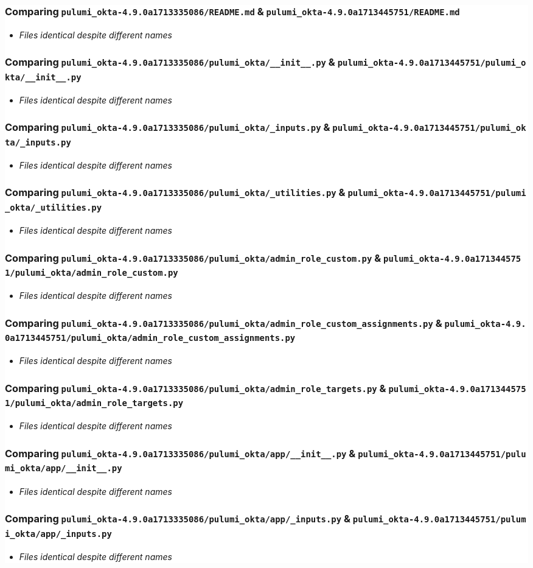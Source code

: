### Comparing `pulumi_okta-4.9.0a1713335086/README.md` & `pulumi_okta-4.9.0a1713445751/README.md`

 * *Files identical despite different names*

### Comparing `pulumi_okta-4.9.0a1713335086/pulumi_okta/__init__.py` & `pulumi_okta-4.9.0a1713445751/pulumi_okta/__init__.py`

 * *Files identical despite different names*

### Comparing `pulumi_okta-4.9.0a1713335086/pulumi_okta/_inputs.py` & `pulumi_okta-4.9.0a1713445751/pulumi_okta/_inputs.py`

 * *Files identical despite different names*

### Comparing `pulumi_okta-4.9.0a1713335086/pulumi_okta/_utilities.py` & `pulumi_okta-4.9.0a1713445751/pulumi_okta/_utilities.py`

 * *Files identical despite different names*

### Comparing `pulumi_okta-4.9.0a1713335086/pulumi_okta/admin_role_custom.py` & `pulumi_okta-4.9.0a1713445751/pulumi_okta/admin_role_custom.py`

 * *Files identical despite different names*

### Comparing `pulumi_okta-4.9.0a1713335086/pulumi_okta/admin_role_custom_assignments.py` & `pulumi_okta-4.9.0a1713445751/pulumi_okta/admin_role_custom_assignments.py`

 * *Files identical despite different names*

### Comparing `pulumi_okta-4.9.0a1713335086/pulumi_okta/admin_role_targets.py` & `pulumi_okta-4.9.0a1713445751/pulumi_okta/admin_role_targets.py`

 * *Files identical despite different names*

### Comparing `pulumi_okta-4.9.0a1713335086/pulumi_okta/app/__init__.py` & `pulumi_okta-4.9.0a1713445751/pulumi_okta/app/__init__.py`

 * *Files identical despite different names*

### Comparing `pulumi_okta-4.9.0a1713335086/pulumi_okta/app/_inputs.py` & `pulumi_okta-4.9.0a1713445751/pulumi_okta/app/_inputs.py`

 * *Files identical despite different names*
